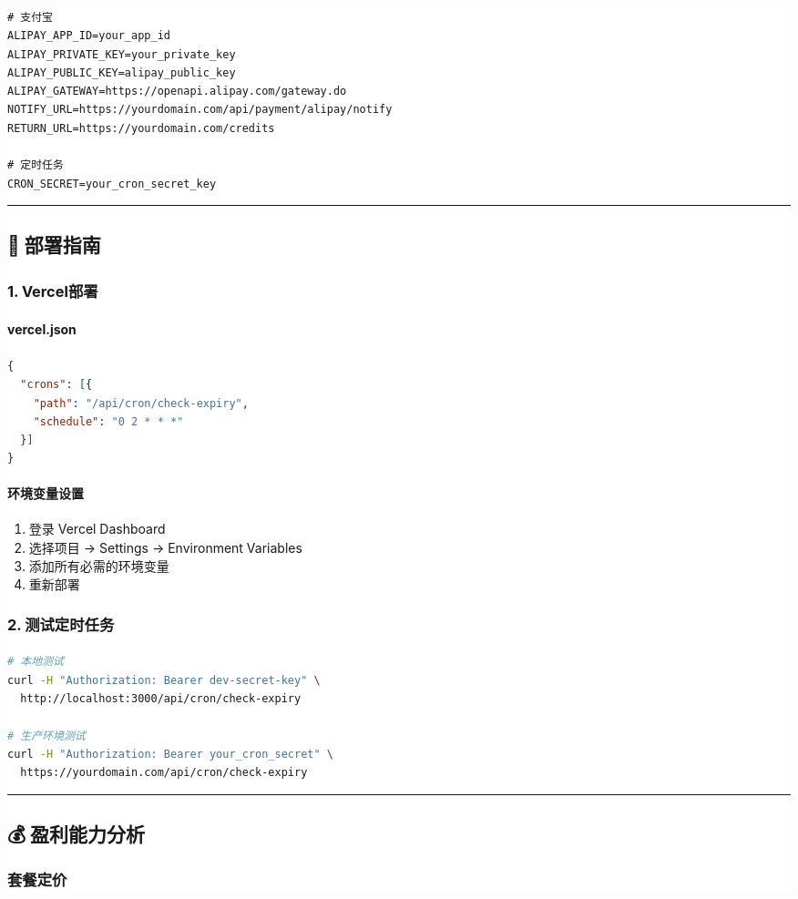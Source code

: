```env
# 支付宝
ALIPAY_APP_ID=your_app_id
ALIPAY_PRIVATE_KEY=your_private_key
ALIPAY_PUBLIC_KEY=alipay_public_key
ALIPAY_GATEWAY=https://openapi.alipay.com/gateway.do
NOTIFY_URL=https://yourdomain.com/api/payment/alipay/notify
RETURN_URL=https://yourdomain.com/credits

# 定时任务
CRON_SECRET=your_cron_secret_key
```

---

## 🚀 部署指南

### 1. Vercel部署

#### vercel.json
```json
{
  "crons": [{
    "path": "/api/cron/check-expiry",
    "schedule": "0 2 * * *"
  }]
}
```

#### 环境变量设置
1. 登录 Vercel Dashboard
2. 选择项目 → Settings → Environment Variables
3. 添加所有必需的环境变量
4. 重新部署

### 2. 测试定时任务

```bash
# 本地测试
curl -H "Authorization: Bearer dev-secret-key" \
  http://localhost:3000/api/cron/check-expiry

# 生产环境测试
curl -H "Authorization: Bearer your_cron_secret" \
  https://yourdomain.com/api/cron/check-expiry
```

---

## 💰 盈利能力分析

### 套餐定价
